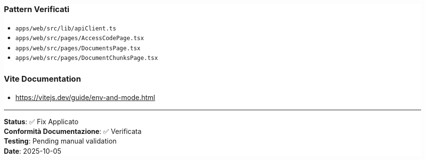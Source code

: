 ### Pattern Verificati
- `apps/web/src/lib/apiClient.ts`
- `apps/web/src/pages/AccessCodePage.tsx`
- `apps/web/src/pages/DocumentsPage.tsx`
- `apps/web/src/pages/DocumentChunksPage.tsx`

### Vite Documentation
- https://vitejs.dev/guide/env-and-mode.html

---

**Status**: ✅ Fix Applicato  
**Conformità Documentazione**: ✅ Verificata  
**Testing**: Pending manual validation  
**Date**: 2025-10-05

